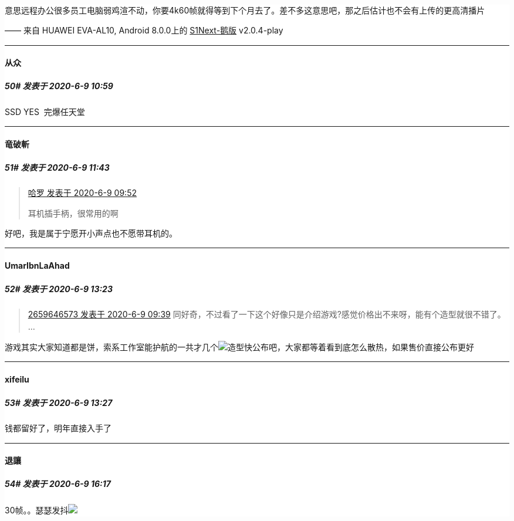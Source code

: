 
意思远程办公很多员工电脑弱鸡渲不动，你要4k60帧就得等到下个月去了。差不多这意思吧，那之后估计也不会有上传的更高清播片

—— 来自 HUAWEI EVA-AL10, Android 8.0.0上的 [S1Next-鹅版](https://github.com/ykrank/S1-Next/releases) v2.0.4-play


-----

####  从众  
##### 50#       发表于 2020-6-9 10:59


SSD YES  完爆任天堂


-----

####  竜破斬  
##### 51#       发表于 2020-6-9 11:43


<blockquote><a href="httphttps://bbs.saraba1st.com/2b/forum.php?mod=redirect&amp;goto=findpost&amp;pid=47730531&amp;ptid=1940501" target="_blank">哈罗 发表于 2020-6-9 09:52</a>

耳机插手柄，很常用的啊</blockquote>
好吧，我是属于宁愿开小声点也不愿带耳机的。


-----

####  UmarIbnLaAhad  
##### 52#       发表于 2020-6-9 13:23


<blockquote><a href="httphttps://bbs.saraba1st.com/2b/forum.php?mod=redirect&amp;goto=findpost&amp;pid=47730387&amp;ptid=1940501" target="_blank">2659646573 发表于 2020-6-9 09:39</a>
 同好奇，不过看了一下这个好像只是介绍游戏?感觉价格出不来呀，能有个造型就很不错了。 ...</blockquote>
游戏其实大家知道都是饼，索系工作室能护航的一共才几个<img src="https://static.saraba1st.com/image/smiley/face2017/067.png" referrerpolicy="no-referrer">造型快公布吧，大家都等着看到底怎么散热，如果售价直接公布更好


-----

####  xifeilu  
##### 53#       发表于 2020-6-9 13:27


钱都留好了，明年直接入手了


-----

####  退讓  
##### 54#       发表于 2020-6-9 16:17


30帧。。瑟瑟发抖<img src="https://static.saraba1st.com/image/smiley/face2017/014.png" referrerpolicy="no-referrer">
